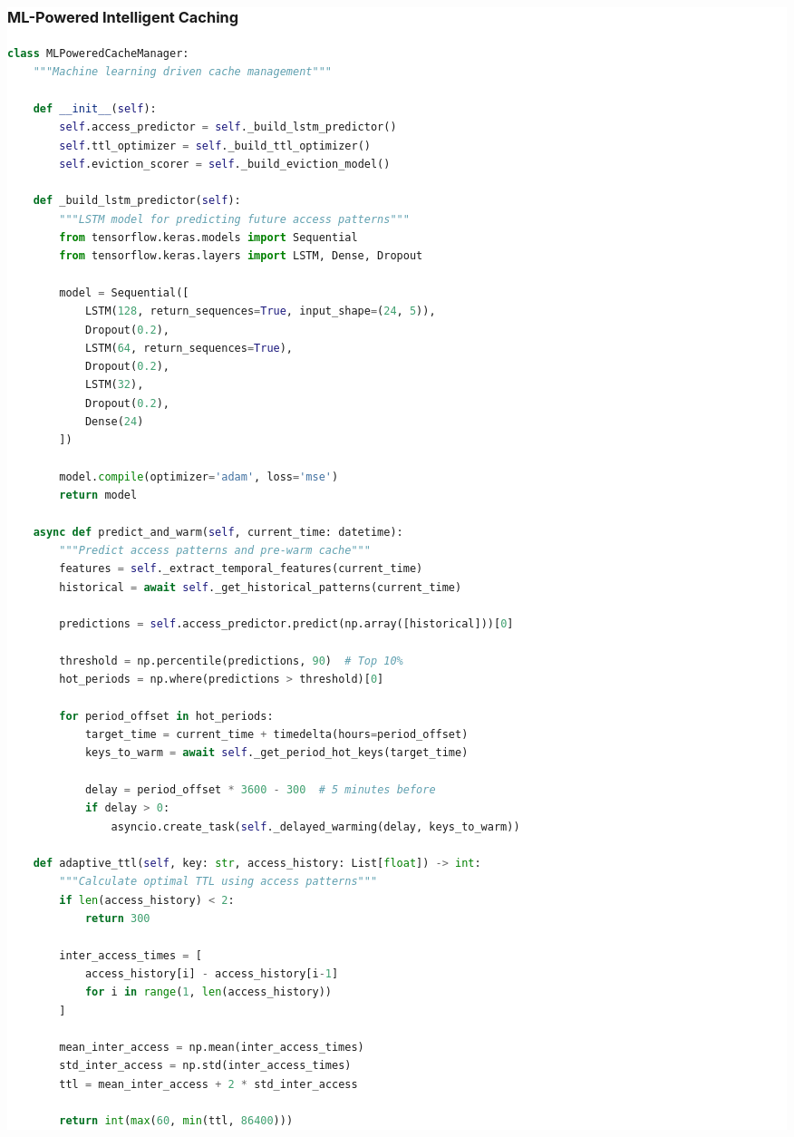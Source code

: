 ### ML-Powered Intelligent Caching

```python
class MLPoweredCacheManager:
    """Machine learning driven cache management"""
    
    def __init__(self):
        self.access_predictor = self._build_lstm_predictor()
        self.ttl_optimizer = self._build_ttl_optimizer()
        self.eviction_scorer = self._build_eviction_model()
        
    def _build_lstm_predictor(self):
        """LSTM model for predicting future access patterns"""
        from tensorflow.keras.models import Sequential
        from tensorflow.keras.layers import LSTM, Dense, Dropout
        
        model = Sequential([
            LSTM(128, return_sequences=True, input_shape=(24, 5)),
            Dropout(0.2),
            LSTM(64, return_sequences=True),
            Dropout(0.2),
            LSTM(32),
            Dropout(0.2),
            Dense(24)
        ])
        
        model.compile(optimizer='adam', loss='mse')
        return model
    
    async def predict_and_warm(self, current_time: datetime):
        """Predict access patterns and pre-warm cache"""
        features = self._extract_temporal_features(current_time)
        historical = await self._get_historical_patterns(current_time)
        
        predictions = self.access_predictor.predict(np.array([historical]))[0]
        
        threshold = np.percentile(predictions, 90)  # Top 10%
        hot_periods = np.where(predictions > threshold)[0]
        
        for period_offset in hot_periods:
            target_time = current_time + timedelta(hours=period_offset)
            keys_to_warm = await self._get_period_hot_keys(target_time)
            
            delay = period_offset * 3600 - 300  # 5 minutes before
            if delay > 0:
                asyncio.create_task(self._delayed_warming(delay, keys_to_warm))
    
    def adaptive_ttl(self, key: str, access_history: List[float]) -> int:
        """Calculate optimal TTL using access patterns"""
        if len(access_history) < 2:
            return 300
        
        inter_access_times = [
            access_history[i] - access_history[i-1]
            for i in range(1, len(access_history))
        ]
        
        mean_inter_access = np.mean(inter_access_times)
        std_inter_access = np.std(inter_access_times)
        ttl = mean_inter_access + 2 * std_inter_access
        
        return int(max(60, min(ttl, 86400)))
```
